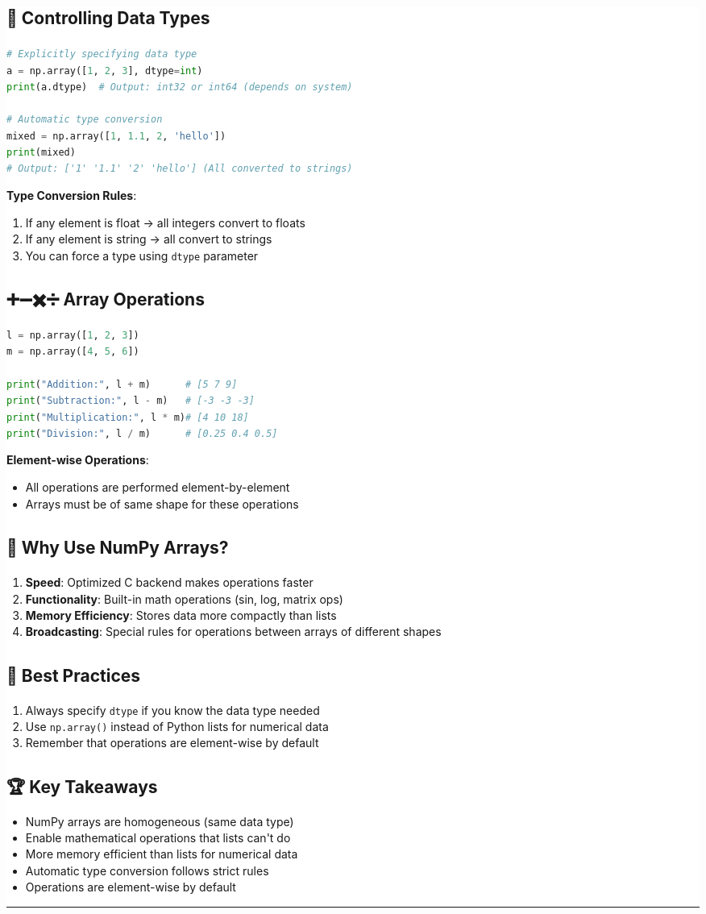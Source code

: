 ## 💾 **Controlling Data Types**
```python
# Explicitly specifying data type
a = np.array([1, 2, 3], dtype=int)
print(a.dtype)  # Output: int32 or int64 (depends on system)

# Automatic type conversion
mixed = np.array([1, 1.1, 2, 'hello'])
print(mixed)
# Output: ['1' '1.1' '2' 'hello'] (All converted to strings)
```

**Type Conversion Rules**:
1. If any element is float → all integers convert to floats
2. If any element is string → all convert to strings
3. You can force a type using `dtype` parameter

## ➕➖✖️➗ **Array Operations**
```python
l = np.array([1, 2, 3])
m = np.array([4, 5, 6])

print("Addition:", l + m)      # [5 7 9]
print("Subtraction:", l - m)   # [-3 -3 -3]
print("Multiplication:", l * m)# [4 10 18]
print("Division:", l / m)      # [0.25 0.4 0.5]
```

**Element-wise Operations**: 
- All operations are performed element-by-element
- Arrays must be of same shape for these operations

## 🧠 **Why Use NumPy Arrays?**
1. **Speed**: Optimized C backend makes operations faster
2. **Functionality**: Built-in math operations (sin, log, matrix ops)
3. **Memory Efficiency**: Stores data more compactly than lists
4. **Broadcasting**: Special rules for operations between arrays of different shapes

## 📝 **Best Practices**
1. Always specify `dtype` if you know the data type needed
2. Use `np.array()` instead of Python lists for numerical data
3. Remember that operations are element-wise by default

## 🏆 **Key Takeaways**
- NumPy arrays are homogeneous (same data type)
- Enable mathematical operations that lists can't do
- More memory efficient than lists for numerical data
- Automatic type conversion follows strict rules
- Operations are element-wise by default

---